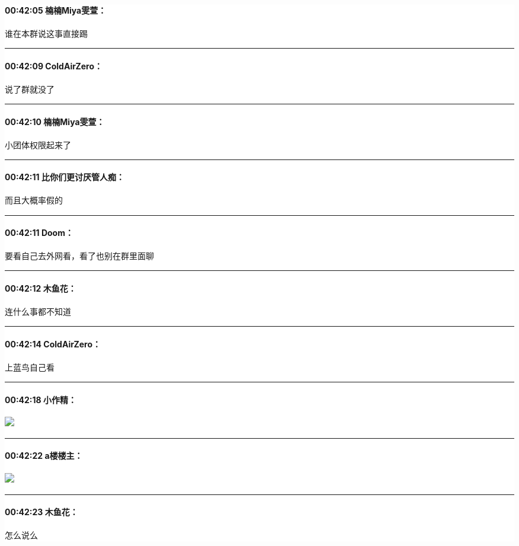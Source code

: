 #### 00:42:05  楠楠Miya雯萱：

谁在本群说这事直接踢

*****

#### 00:42:09  ColdAirZero：

说了群就没了

*****

#### 00:42:10  楠楠Miya雯萱：

小团体权限起来了

*****

#### 00:42:11  比你们更讨厌管人痴：

而且大概率假的

*****

#### 00:42:11  Doom：

要看自己去外网看，看了也别在群里面聊

*****

#### 00:42:12  木鱼花：

连什么事都不知道

*****

#### 00:42:14  ColdAirZero：

上蓝鸟自己看

*****

#### 00:42:18  小作精：

![](http://gchat.qpic.cn/gchatpic_new/3023857629/614391357-2794675318-2E8D3F5B62EEFE9A714E80E9B604576E/0?term=2")

*****

#### 00:42:22  a楼楼主：

![](http://gchat.qpic.cn/gchatpic_new/148255229/614391357-2167659579-2E8D3F5B62EEFE9A714E80E9B604576E/0?term=2")

*****

#### 00:42:23  木鱼花：

怎么说么

